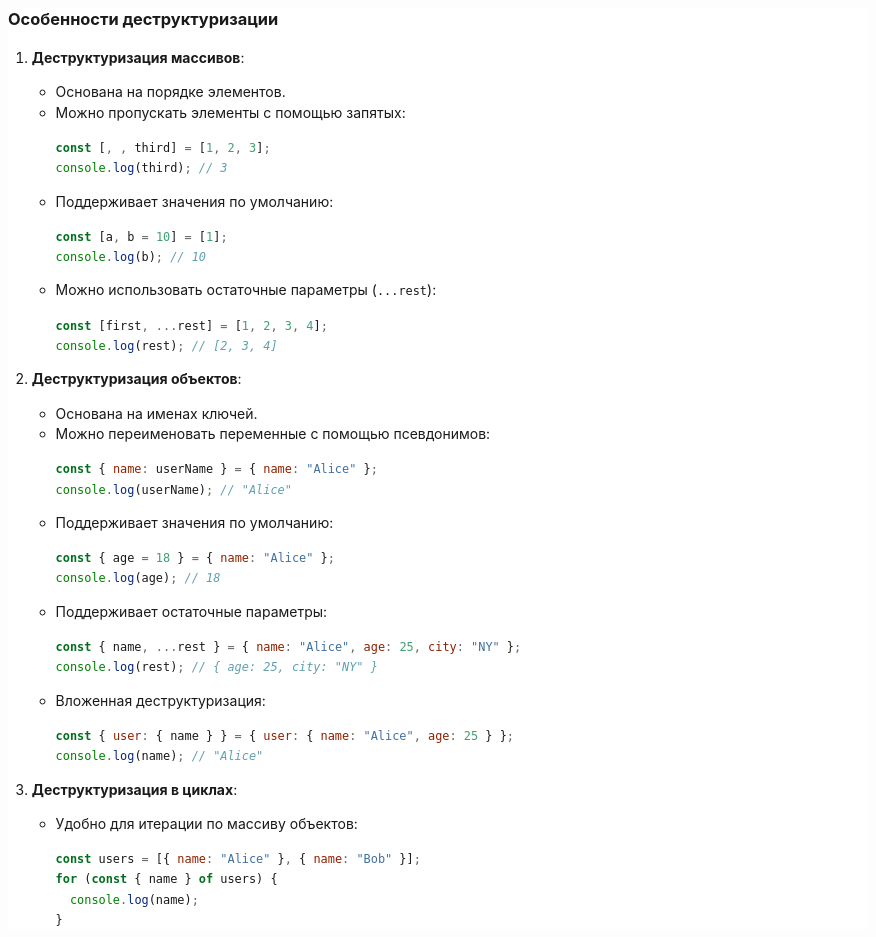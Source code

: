 ### **Особенности деструктуризации**

1. **Деструктуризация массивов**:
   - Основана на порядке элементов.
   - Можно пропускать элементы с помощью запятых:
     ```javascript
     const [, , third] = [1, 2, 3];
     console.log(third); // 3
     ```
   - Поддерживает значения по умолчанию:
     ```javascript
     const [a, b = 10] = [1];
     console.log(b); // 10
     ```
   - Можно использовать остаточные параметры (`...rest`):
     ```javascript
     const [first, ...rest] = [1, 2, 3, 4];
     console.log(rest); // [2, 3, 4]
     ```

2. **Деструктуризация объектов**:
   - Основана на именах ключей.
   - Можно переименовать переменные с помощью псевдонимов:
     ```javascript
     const { name: userName } = { name: "Alice" };
     console.log(userName); // "Alice"
     ```
   - Поддерживает значения по умолчанию:
     ```javascript
     const { age = 18 } = { name: "Alice" };
     console.log(age); // 18
     ```
   - Поддерживает остаточные параметры:
     ```javascript
     const { name, ...rest } = { name: "Alice", age: 25, city: "NY" };
     console.log(rest); // { age: 25, city: "NY" }
     ```
   - Вложенная деструктуризация:
     ```javascript
     const { user: { name } } = { user: { name: "Alice", age: 25 } };
     console.log(name); // "Alice"
     ```

3. **Деструктуризация в циклах**:
   - Удобно для итерации по массиву объектов:
     ```javascript
     const users = [{ name: "Alice" }, { name: "Bob" }];
     for (const { name } of users) {
       console.log(name);
     }
     ```
